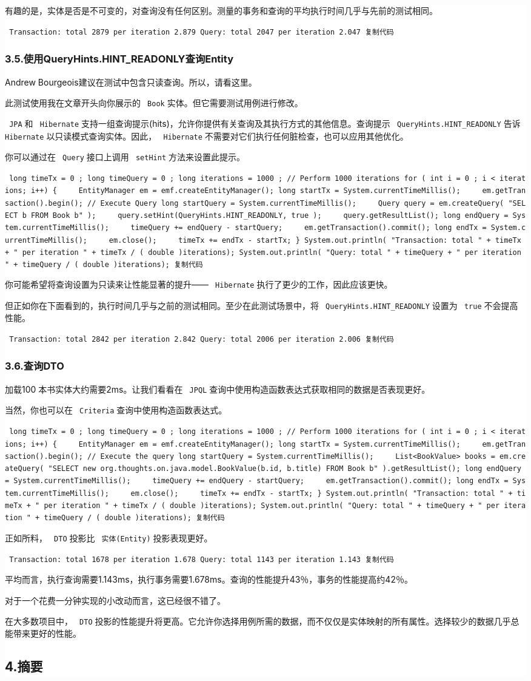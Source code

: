 有趣的是，实体是否是不可变的，对查询没有任何区别。测量的事务和查询的平均执行时间几乎与先前的测试相同。

` Transaction: total 2879 per iteration 2.879 Query: total 2047 per iteration 2.047 复制代码`

### 3.5.使用QueryHints.HINT_READONLY查询Entity ###

Andrew Bourgeois建议在测试中包含只读查询。所以，请看这里。

此测试使用我在文章开头向你展示的 ` Book` 实体。但它需要测试用例进行修改。

` JPA` 和 ` Hibernate` 支持一组查询提示(hits)，允许你提供有关查询及其执行方式的其他信息。查询提示 ` QueryHints.HINT_READONLY` 告诉 ` Hibernate` 以只读模式查询实体。因此， ` Hibernate` 不需要对它们执行任何脏检查，也可以应用其他优化。

你可以通过在 ` Query` 接口上调用 ` setHint` 方法来设置此提示。

` long timeTx = 0 ; long timeQuery = 0 ; long iterations = 1000 ; // Perform 1000 iterations for ( int i = 0 ; i < iterations; i++) {     EntityManager em = emf.createEntityManager(); long startTx = System.currentTimeMillis();     em.getTransaction().begin(); // Execute Query long startQuery = System.currentTimeMillis();     Query query = em.createQuery( "SELECT b FROM Book b" );     query.setHint(QueryHints.HINT_READONLY, true );     query.getResultList(); long endQuery = System.currentTimeMillis();     timeQuery += endQuery - startQuery;     em.getTransaction().commit(); long endTx = System.currentTimeMillis();     em.close();     timeTx += endTx - startTx; } System.out.println( "Transaction: total " + timeTx + " per iteration " + timeTx / ( double )iterations); System.out.println( "Query: total " + timeQuery + " per iteration " + timeQuery / ( double )iterations); 复制代码`

你可能希望将查询设置为只读来让性能显著的提升—— ` Hibernate` 执行了更少的工作，因此应该更快。

但正如你在下面看到的，执行时间几乎与之前的测试相同。至少在此测试场景中，将 ` QueryHints.HINT_READONLY` 设置为 ` true` 不会提高性能。

` Transaction: total 2842 per iteration 2.842 Query: total 2006 per iteration 2.006 复制代码`

### 3.6.查询DTO ###

加载100 本书实体大约需要2ms。让我们看看在 ` JPQL` 查询中使用构造函数表达式获取相同的数据是否表现更好。

当然，你也可以在 ` Criteria` 查询中使用构造函数表达式。

` long timeTx = 0 ; long timeQuery = 0 ; long iterations = 1000 ; // Perform 1000 iterations for ( int i = 0 ; i < iterations; i++) {     EntityManager em = emf.createEntityManager(); long startTx = System.currentTimeMillis();     em.getTransaction().begin(); // Execute the query long startQuery = System.currentTimeMillis();     List<BookValue> books = em.createQuery( "SELECT new org.thoughts.on.java.model.BookValue(b.id, b.title) FROM Book b" ).getResultList(); long endQuery = System.currentTimeMillis();     timeQuery += endQuery - startQuery;     em.getTransaction().commit(); long endTx = System.currentTimeMillis();     em.close();     timeTx += endTx - startTx; } System.out.println( "Transaction: total " + timeTx + " per iteration " + timeTx / ( double )iterations); System.out.println( "Query: total " + timeQuery + " per iteration " + timeQuery / ( double )iterations); 复制代码`

正如所料， ` DTO` 投影比 ` 实体(Entity)` 投影表现更好。

` Transaction: total 1678 per iteration 1.678 Query: total 1143 per iteration 1.143 复制代码`

平均而言，执行查询需要1.143ms，执行事务需要1.678ms。查询的性能提升43％，事务的性能提高约42％。

对于一个花费一分钟实现的小改动而言，这已经很不错了。

在大多数项目中， ` DTO` 投影的性能提升将更高。它允许你选择用例所需的数据，而不仅仅是实体映射的所有属性。选择较少的数据几乎总能带来更好的性能。

## 4.摘要 ##
